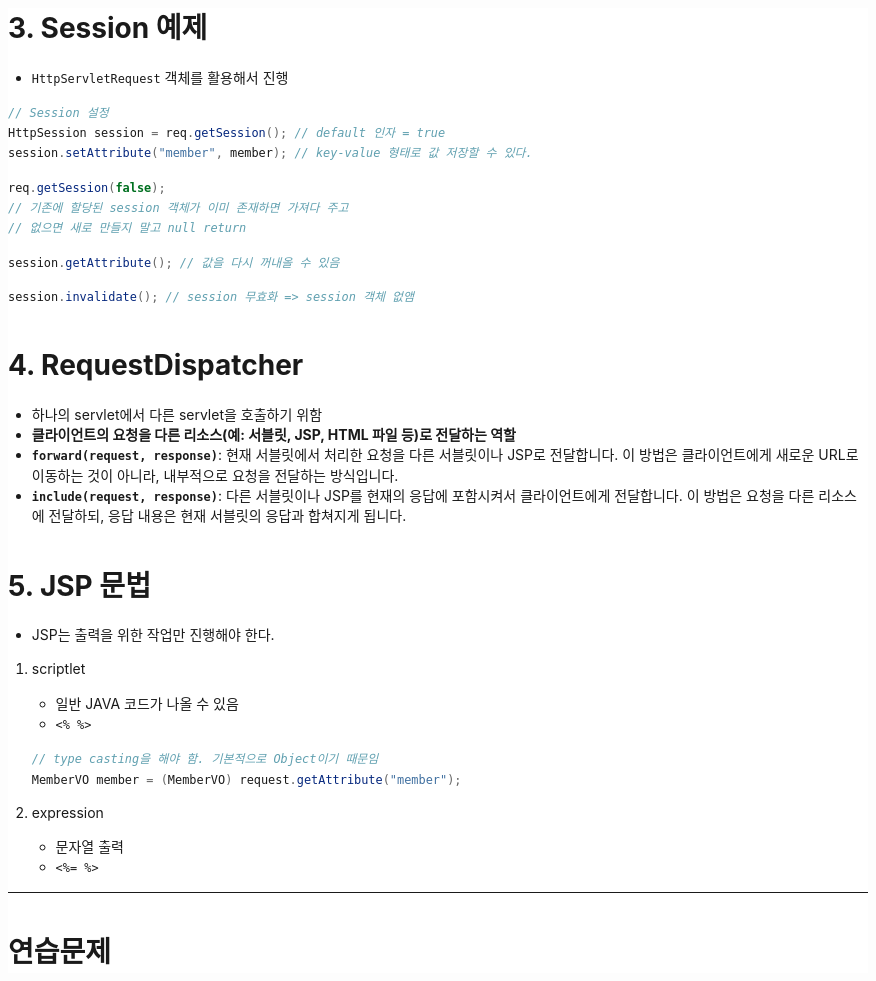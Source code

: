 # 3. Session 예제

- `HttpServletRequest` 객체를 활용해서 진행

```java
// Session 설정
HttpSession session = req.getSession(); // default 인자 = true
session.setAttribute("member", member); // key-value 형태로 값 저장할 수 있다.
```

```java
req.getSession(false); 
// 기존에 할당된 session 객체가 이미 존재하면 가져다 주고
// 없으면 새로 만들지 말고 null return
```

```java
session.getAttribute(); // 값을 다시 꺼내올 수 있음
```

```java
session.invalidate(); // session 무효화 => session 객체 없앰
```

# 4. RequestDispatcher

- 하나의 servlet에서 다른 servlet을 호출하기 위함
- **클라이언트의 요청을 다른 리소스(예: 서블릿, JSP, HTML 파일 등)로 전달하는 역할**
- **`forward(request, response)`**: 현재 서블릿에서 처리한 요청을 다른 서블릿이나 JSP로 전달합니다. 이 방법은 클라이언트에게 새로운 URL로 이동하는 것이 아니라, 내부적으로 요청을 전달하는 방식입니다.
- **`include(request, response)`**: 다른 서블릿이나 JSP를 현재의 응답에 포함시켜서 클라이언트에게 전달합니다. 이 방법은 요청을 다른 리소스에 전달하되, 응답 내용은 현재 서블릿의 응답과 합쳐지게 됩니다.

# 5. JSP 문법

- JSP는 출력을 위한 작업만 진행해야 한다.
1. scriptlet
    - 일반 JAVA 코드가 나올 수 있음
    - `<% %>`
    
    ```java
    // type casting을 해야 함. 기본적으로 Object이기 때문임
    MemberVO member = (MemberVO) request.getAttribute("member");
    
    ```
    
2. expression
    - 문자열 출력
    - `<%= %>`

---

# 연습문제
